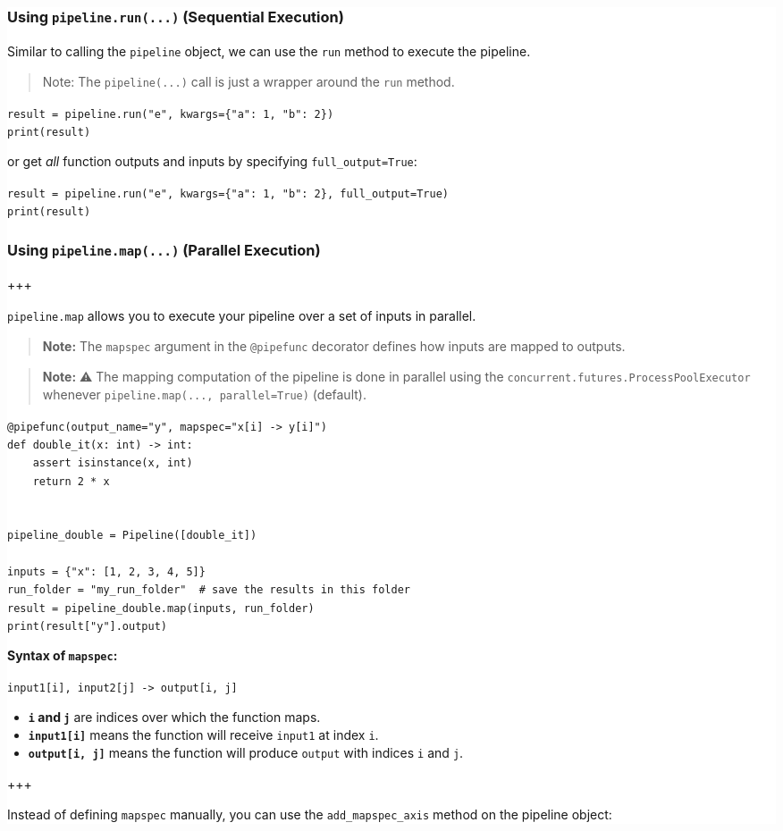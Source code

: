 ### Using `pipeline.run(...)` (Sequential Execution)

Similar to calling the `pipeline` object, we can use the `run` method to execute the pipeline.

> Note: The `pipeline(...)` call is just a wrapper around the `run` method.

```{code-cell} ipython3
result = pipeline.run("e", kwargs={"a": 1, "b": 2})
print(result)
```

or get _*all*_ function outputs and inputs by specifying `full_output=True`:

```{code-cell} ipython3
result = pipeline.run("e", kwargs={"a": 1, "b": 2}, full_output=True)
print(result)
```

### Using `pipeline.map(...)` (Parallel Execution)

+++

`pipeline.map` allows you to execute your pipeline over a set of inputs in parallel.

> **Note:** The `mapspec` argument in the `@pipefunc` decorator defines how inputs are mapped to outputs.

> **Note:** ⚠️ The mapping computation of the pipeline is done in parallel using the `concurrent.futures.ProcessPoolExecutor` whenever `pipeline.map(..., parallel=True)` (default).

```{code-cell} ipython3
@pipefunc(output_name="y", mapspec="x[i] -> y[i]")
def double_it(x: int) -> int:
    assert isinstance(x, int)
    return 2 * x


pipeline_double = Pipeline([double_it])

inputs = {"x": [1, 2, 3, 4, 5]}
run_folder = "my_run_folder"  # save the results in this folder
result = pipeline_double.map(inputs, run_folder)
print(result["y"].output)
```

**Syntax of `mapspec`:**

```
input1[i], input2[j] -> output[i, j]
```

- **`i` and `j`** are indices over which the function maps.
- **`input1[i]`** means the function will receive `input1` at index `i`.
- **`output[i, j]`** means the function will produce `output` with indices `i` and `j`.

+++

Instead of defining `mapspec` manually, you can use the `add_mapspec_axis` method on the pipeline object:
